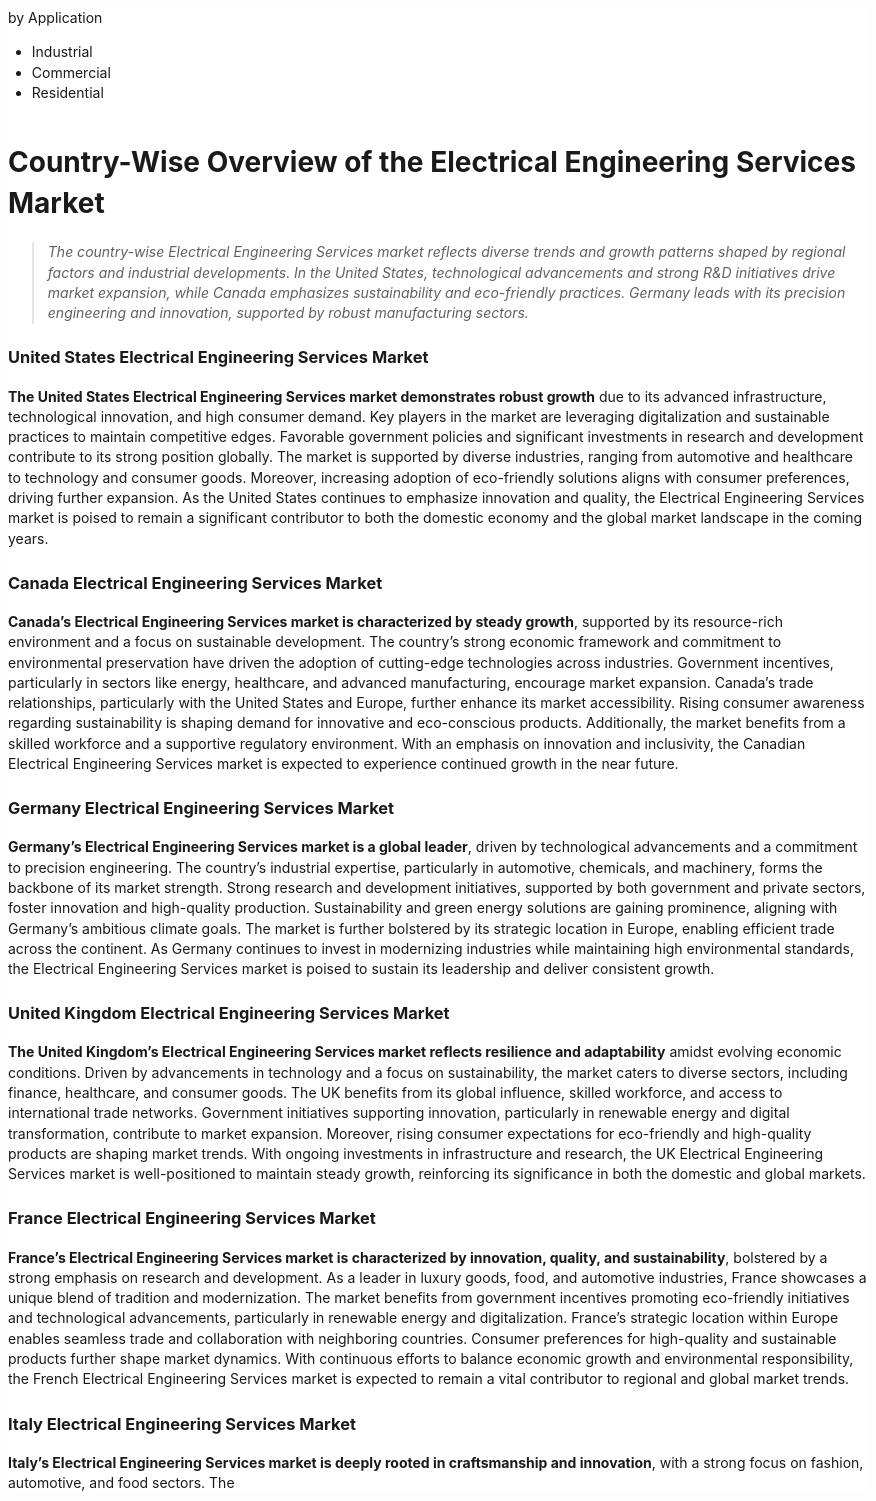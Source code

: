 by Application</h3><ul><li>Industrial</li><li>Commercial</li><li>Residential</li></ul><h1><span class="">Country-Wise Overview of the Electrical Engineering Services Market<br /></span></h1><blockquote><p><em><span class="">The country-wise Electrical Engineering Services market reflects diverse trends and growth patterns shaped by regional factors and industrial developments. In the United States, technological advancements and strong R&amp;D initiatives drive market expansion, while Canada emphasizes sustainability and eco-friendly practices. Germany leads with its precision engineering and innovation, supported by robust manufacturing sectors.</span></em></p></blockquote><h3><strong>United States Electrical Engineering Services Market</strong></h3><p><strong>The United States Electrical Engineering Services market demonstrates robust growth</strong> due to its advanced infrastructure, technological innovation, and high consumer demand. Key players in the market are leveraging digitalization and sustainable practices to maintain competitive edges. Favorable government policies and significant investments in research and development contribute to its strong position globally. The market is supported by diverse industries, ranging from automotive and healthcare to technology and consumer goods. Moreover, increasing adoption of eco-friendly solutions aligns with consumer preferences, driving further expansion. As the United States continues to emphasize innovation and quality, the Electrical Engineering Services market is poised to remain a significant contributor to both the domestic economy and the global market landscape in the coming years.</p><h3><strong>Canada Electrical Engineering Services Market</strong></h3><p><strong>Canada&rsquo;s Electrical Engineering Services market is characterized by steady growth</strong>, supported by its resource-rich environment and a focus on sustainable development. The country&rsquo;s strong economic framework and commitment to environmental preservation have driven the adoption of cutting-edge technologies across industries. Government incentives, particularly in sectors like energy, healthcare, and advanced manufacturing, encourage market expansion. Canada&rsquo;s trade relationships, particularly with the United States and Europe, further enhance its market accessibility. Rising consumer awareness regarding sustainability is shaping demand for innovative and eco-conscious products. Additionally, the market benefits from a skilled workforce and a supportive regulatory environment. With an emphasis on innovation and inclusivity, the Canadian Electrical Engineering Services market is expected to experience continued growth in the near future.</p><h3><strong>Germany Electrical Engineering Services Market</strong></h3><p><strong>Germany&rsquo;s Electrical Engineering Services market is a global leader</strong>, driven by technological advancements and a commitment to precision engineering. The country&rsquo;s industrial expertise, particularly in automotive, chemicals, and machinery, forms the backbone of its market strength. Strong research and development initiatives, supported by both government and private sectors, foster innovation and high-quality production. Sustainability and green energy solutions are gaining prominence, aligning with Germany&rsquo;s ambitious climate goals. The market is further bolstered by its strategic location in Europe, enabling efficient trade across the continent. As Germany continues to invest in modernizing industries while maintaining high environmental standards, the Electrical Engineering Services market is poised to sustain its leadership and deliver consistent growth.</p><h3><strong>United Kingdom Electrical Engineering Services Market</strong></h3><p><strong>The United Kingdom&rsquo;s Electrical Engineering Services market reflects resilience and adaptability</strong> amidst evolving economic conditions. Driven by advancements in technology and a focus on sustainability, the market caters to diverse sectors, including finance, healthcare, and consumer goods. The UK benefits from its global influence, skilled workforce, and access to international trade networks. Government initiatives supporting innovation, particularly in renewable energy and digital transformation, contribute to market expansion. Moreover, rising consumer expectations for eco-friendly and high-quality products are shaping market trends. With ongoing investments in infrastructure and research, the UK Electrical Engineering Services market is well-positioned to maintain steady growth, reinforcing its significance in both the domestic and global markets.</p><h3><strong>France Electrical Engineering Services Market</strong></h3><p><strong>France&rsquo;s Electrical Engineering Services market is characterized by innovation, quality, and sustainability</strong>, bolstered by a strong emphasis on research and development. As a leader in luxury goods, food, and automotive industries, France showcases a unique blend of tradition and modernization. The market benefits from government incentives promoting eco-friendly initiatives and technological advancements, particularly in renewable energy and digitalization. France&rsquo;s strategic location within Europe enables seamless trade and collaboration with neighboring countries. Consumer preferences for high-quality and sustainable products further shape market dynamics. With continuous efforts to balance economic growth and environmental responsibility, the French Electrical Engineering Services market is expected to remain a vital contributor to regional and global market trends.</p><h3><strong>Italy Electrical Engineering Services Market</strong></h3><p><strong>Italy&rsquo;s Electrical Engineering Services market is deeply rooted in craftsmanship and innovation</strong>, with a strong focus on fashion, automotive, and food sectors. The
